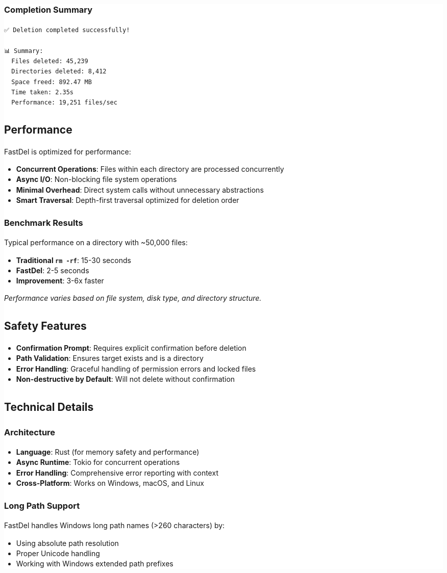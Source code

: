 ### Completion Summary
```
✅ Deletion completed successfully!

📊 Summary:
  Files deleted: 45,239
  Directories deleted: 8,412
  Space freed: 892.47 MB
  Time taken: 2.35s
  Performance: 19,251 files/sec
```

## Performance

FastDel is optimized for performance:

- **Concurrent Operations**: Files within each directory are processed concurrently
- **Async I/O**: Non-blocking file system operations
- **Minimal Overhead**: Direct system calls without unnecessary abstractions
- **Smart Traversal**: Depth-first traversal optimized for deletion order

### Benchmark Results

Typical performance on a directory with ~50,000 files:
- **Traditional `rm -rf`**: 15-30 seconds
- **FastDel**: 2-5 seconds
- **Improvement**: 3-6x faster

*Performance varies based on file system, disk type, and directory structure.*

## Safety Features

- **Confirmation Prompt**: Requires explicit confirmation before deletion
- **Path Validation**: Ensures target exists and is a directory
- **Error Handling**: Graceful handling of permission errors and locked files
- **Non-destructive by Default**: Will not delete without confirmation

## Technical Details

### Architecture

- **Language**: Rust (for memory safety and performance)
- **Async Runtime**: Tokio for concurrent operations
- **Error Handling**: Comprehensive error reporting with context
- **Cross-Platform**: Works on Windows, macOS, and Linux

### Long Path Support

FastDel handles Windows long path names (>260 characters) by:
- Using absolute path resolution
- Proper Unicode handling
- Working with Windows extended path prefixes
